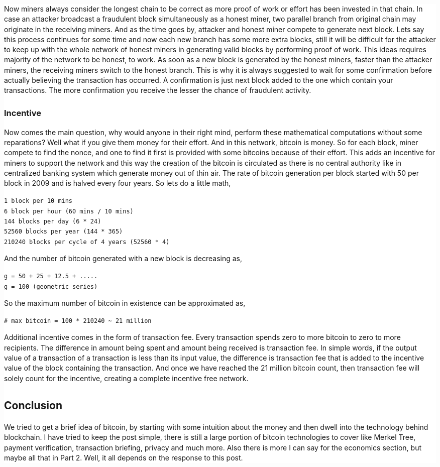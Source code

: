 Now miners always consider the longest chain to be correct as more proof of work or effort has been invested in that chain. In case an attacker broadcast a fraudulent block simultaneously as a honest miner, two parallel branch from original chain may originate in the receiving miners. And as the time goes by, attacker and honest miner compete to generate next block. Lets say this process continues for some time and now each new branch has some more extra blocks, still it will be difficult for the attacker to keep up with the whole network of honest miners in generating valid blocks by performing proof of work. This ideas requires majority of the network to be honest, to work. As soon as a new block is generated by the honest miners, faster than the attacker miners, the receiving miners switch to the honest branch. This is why it is always suggested to wait for some confirmation before actually believing the transaction has occurred. A confirmation is just next block added to the one which contain your transactions. The more confirmation you receive the lesser the chance of fraudulent activity.

### **Incentive**

Now comes the main question, why would anyone in their right mind, perform these mathematical computations without some reparations? Well what if you give them money for their effort. And in this network, bitcoin is money. So for each block, miner compete to find the nonce, and one to find it first is provided with some bitcoins because of their effort. This adds an incentive for miners to support the network and this way the creation of the bitcoin is circulated as there is no central authority like in centralized banking system which generate money out of thin air. The rate of bitcoin generation per block started with 50 per block in 2009 and is halved every four years. So lets do a little math,

```
1 block per 10 mins  
6 block per hour (60 mins / 10 mins)  
144 blocks per day (6 * 24)  
52560 blocks per year (144 * 365)  
210240 blocks per cycle of 4 years (52560 * 4)
```

And the number of bitcoin generated with a new block is decreasing as,

```
g = 50 + 25 + 12.5 + .....   
g = 100 (geometric series)
```

So the maximum number of bitcoin in existence can be approximated as,

```
# max bitcoin = 100 * 210240 ~ 21 million
```

Additional incentive comes in the form of transaction fee. Every transaction spends zero to more bitcoin to zero to more recipients. The difference in amount being spent and amount being received is transaction fee. In simple words, if the output value of a transaction of a transaction is less than its input value, the difference is transaction fee that is added to the incentive value of the block containing the transaction. And once we have reached the 21 million bitcoin count, then transaction fee will solely count for the incentive, creating a complete incentive free network.

## Conclusion

We tried to get a brief idea of bitcoin, by starting with some intuition about the money and then dwell into the technology behind blockchain. I have tried to keep the post simple, there is still a large portion of bitcoin technologies to cover like Merkel Tree, payment verification, transaction briefing, privacy and much more. Also there is more I can say for the economics section, but maybe all that in Part 2. Well, it all depends on the response to this post.

